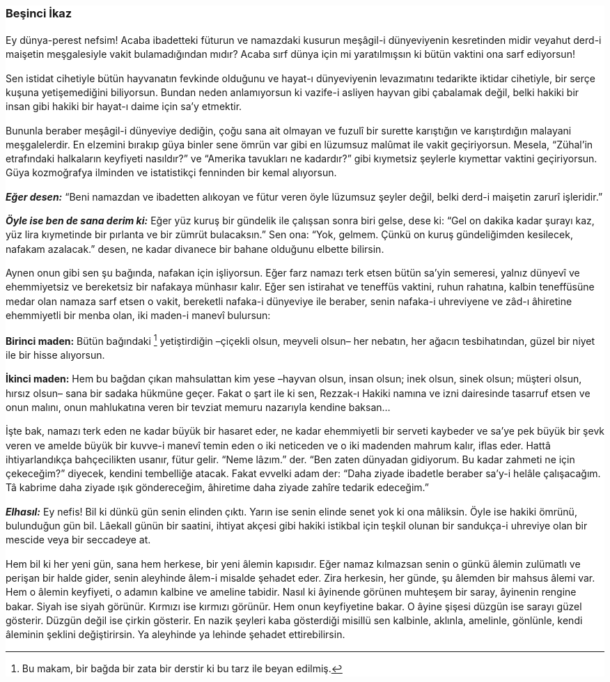 ### Beşinci İkaz

Ey dünya-perest nefsim! Acaba ibadetteki füturun ve namazdaki kusurun meşâgil-i dünyeviyenin kesretinden midir veyahut derd-i maişetin meşgalesiyle vakit bulamadığından mıdır? Acaba sırf dünya için mi yaratılmışsın ki bütün vaktini ona sarf ediyorsun!

Sen istidat cihetiyle bütün hayvanatın fevkinde olduğunu ve hayat-ı dünyeviyenin levazımatını tedarikte iktidar cihetiyle, bir serçe kuşuna yetişemediğini biliyorsun. Bundan neden anlamıyorsun ki vazife-i asliyen hayvan gibi çabalamak değil, belki hakiki bir insan gibi hakiki bir hayat-ı daime için sa’y etmektir.

Bununla beraber meşâgil-i dünyeviye dediğin, çoğu sana ait olmayan ve fuzulî bir surette karıştığın ve karıştırdığın malayani meşgalelerdir. En elzemini bırakıp güya binler sene ömrün var gibi en lüzumsuz malûmat ile vakit geçiriyorsun. Mesela, “Zühal’in etrafındaki halkaların keyfiyeti nasıldır?” ve “Amerika tavukları ne kadardır?” gibi kıymetsiz şeylerle kıymettar vaktini geçiriyorsun. Güya kozmoğrafya ilminden ve istatistikçi fenninden bir kemal alıyorsun.

***Eğer desen:*** “Beni namazdan ve ibadetten alıkoyan ve fütur veren öyle lüzumsuz şeyler değil, belki derd-i maişetin zarurî işleridir.”

***Öyle ise ben de sana derim ki:*** Eğer yüz kuruş bir gündelik ile çalışsan sonra biri gelse, dese ki: “Gel on dakika kadar şurayı kaz, yüz lira kıymetinde bir pırlanta ve bir zümrüt bulacaksın.” Sen ona: “Yok, gelmem. Çünkü on kuruş gündeliğimden kesilecek, nafakam azalacak.” desen, ne kadar divanece bir bahane olduğunu elbette bilirsin.

Aynen onun gibi sen şu bağında, nafakan için işliyorsun. Eğer farz namazı terk etsen bütün sa’yin semeresi, yalnız dünyevî ve ehemmiyetsiz ve bereketsiz bir nafakaya münhasır kalır. Eğer sen istirahat ve teneffüs vaktini, ruhun rahatına, kalbin teneffüsüne medar olan namaza sarf etsen o vakit, bereketli nafaka-i dünyeviye ile beraber, senin nafaka-i uhreviyene ve zâd-ı âhiretine ehemmiyetli bir menba olan, iki maden-i manevî bulursun:

**Birinci maden:** Bütün bağındaki [^Hâşiye1] yetiştirdiğin –çiçekli olsun, meyveli olsun– her nebatın, her ağacın tesbihatından, güzel bir niyet ile bir hisse alıyorsun.

**İkinci maden:** Hem bu bağdan çıkan mahsulattan kim yese –hayvan olsun, insan olsun; inek olsun, sinek olsun; müşteri olsun, hırsız olsun– sana bir sadaka hükmüne geçer. Fakat o şart ile ki sen, Rezzak-ı Hakiki namına ve izni dairesinde tasarruf etsen ve onun malını, onun mahlukatına veren bir tevziat memuru nazarıyla kendine baksan…

İşte bak, namazı terk eden ne kadar büyük bir hasaret eder, ne kadar ehemmiyetli bir serveti kaybeder ve sa’ye pek büyük bir şevk veren ve amelde büyük bir kuvve-i manevî temin eden o iki neticeden ve o iki madenden mahrum kalır, iflas eder. Hattâ ihtiyarlandıkça bahçecilikten usanır, fütur gelir. “Neme lâzım.” der. “Ben zaten dünyadan gidiyorum. Bu kadar zahmeti ne için çekeceğim?” diyecek, kendini tembelliğe atacak. Fakat evvelki adam der: “Daha ziyade ibadetle beraber sa’y-i helâle çalışacağım. Tâ kabrime daha ziyade ışık göndereceğim, âhiretime daha ziyade zahîre tedarik edeceğim.”

***Elhasıl:*** Ey nefis! Bil ki dünkü gün senin elinden çıktı. Yarın ise senin elinde senet yok ki ona mâliksin. Öyle ise hakiki ömrünü, bulunduğun gün bil. Lâekall günün bir saatini, ihtiyat akçesi gibi hakiki istikbal için teşkil olunan bir sandukça-i uhreviye olan bir mescide veya bir seccadeye at.

Hem bil ki her yeni gün, sana hem herkese, bir yeni âlemin kapısıdır. Eğer namaz kılmazsan senin o günkü âlemin zulümatlı ve perişan bir halde gider, senin aleyhinde âlem-i misalde şehadet eder. Zira herkesin, her günde, şu âlemden bir mahsus âlemi var. Hem o âlemin keyfiyeti, o adamın kalbine ve ameline tabidir. Nasıl ki âyinende görünen muhteşem bir saray, âyinenin rengine bakar. Siyah ise siyah görünür. Kırmızı ise kırmızı görünür. Hem onun keyfiyetine bakar. O âyine şişesi düzgün ise sarayı güzel gösterir. Düzgün değil ise çirkin gösterir. En nazik şeyleri kaba gösterdiği misillü sen kalbinle, aklınla, amelinle, gönlünle, kendi âleminin şeklini değiştirirsin. Ya aleyhinde ya lehinde şehadet ettirebilirsin.


[^Hâşiye1]: Bu makam, bir bağda bir zata bir derstir ki bu tarz ile beyan edilmiş.